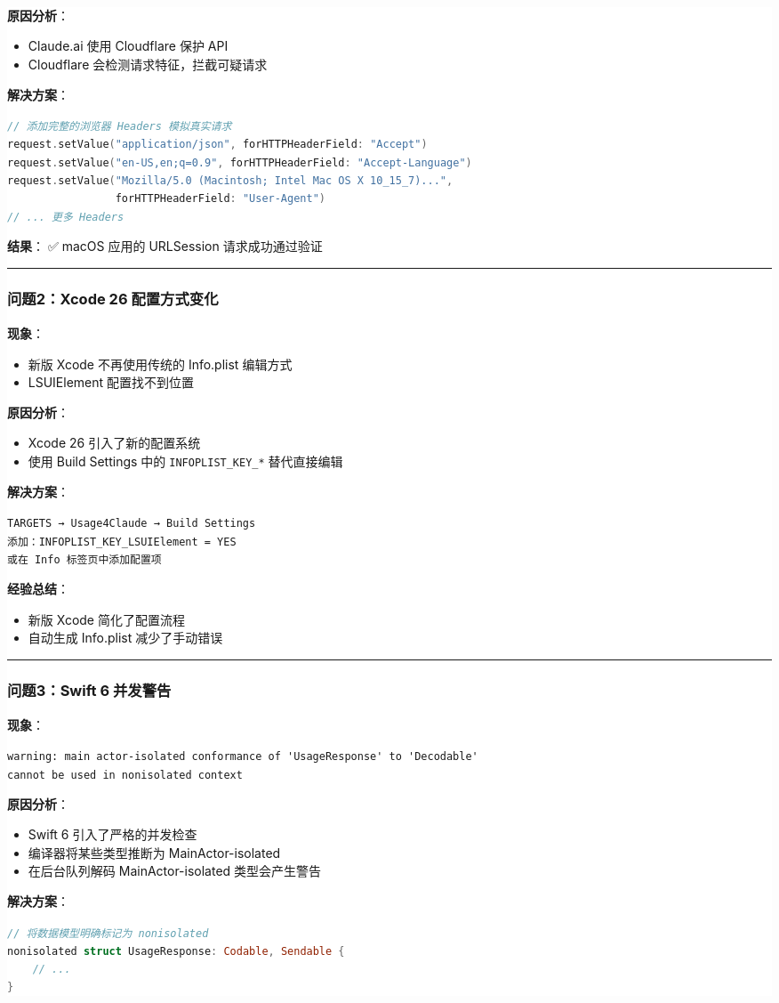 **原因分析**：
- Claude.ai 使用 Cloudflare 保护 API
- Cloudflare 会检测请求特征，拦截可疑请求

**解决方案**：
```swift
// 添加完整的浏览器 Headers 模拟真实请求
request.setValue("application/json", forHTTPHeaderField: "Accept")
request.setValue("en-US,en;q=0.9", forHTTPHeaderField: "Accept-Language")
request.setValue("Mozilla/5.0 (Macintosh; Intel Mac OS X 10_15_7)...", 
                 forHTTPHeaderField: "User-Agent")
// ... 更多 Headers
```

**结果**：
✅ macOS 应用的 URLSession 请求成功通过验证

---

### 问题2：Xcode 26 配置方式变化

**现象**：
- 新版 Xcode 不再使用传统的 Info.plist 编辑方式
- LSUIElement 配置找不到位置

**原因分析**：
- Xcode 26 引入了新的配置系统
- 使用 Build Settings 中的 `INFOPLIST_KEY_*` 替代直接编辑

**解决方案**：
```
TARGETS → Usage4Claude → Build Settings
添加：INFOPLIST_KEY_LSUIElement = YES
或在 Info 标签页中添加配置项
```

**经验总结**：
- 新版 Xcode 简化了配置流程
- 自动生成 Info.plist 减少了手动错误

---

### 问题3：Swift 6 并发警告

**现象**：
```
warning: main actor-isolated conformance of 'UsageResponse' to 'Decodable' 
cannot be used in nonisolated context
```

**原因分析**：
- Swift 6 引入了严格的并发检查
- 编译器将某些类型推断为 MainActor-isolated
- 在后台队列解码 MainActor-isolated 类型会产生警告

**解决方案**：
```swift
// 将数据模型明确标记为 nonisolated
nonisolated struct UsageResponse: Codable, Sendable {
    // ...
}
```
